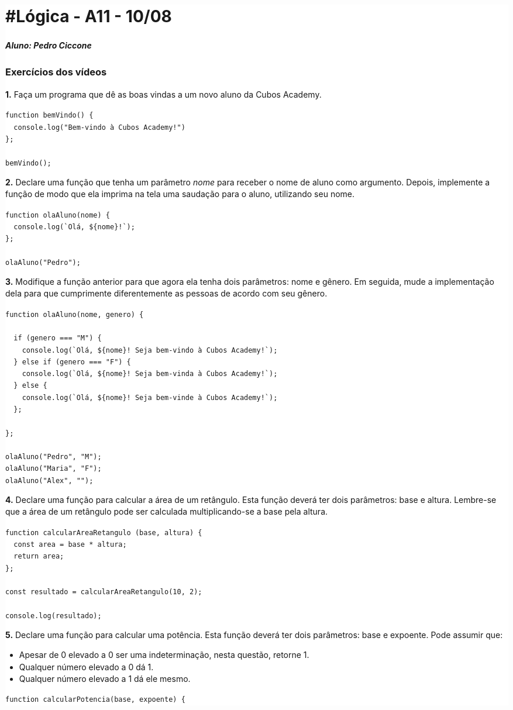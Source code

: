 # #Lógica - A11 - 10/08

##### Aluno: Pedro Ciccone

### Exercícios dos vídeos

**1.** Faça um programa que dê as boas vindas a um novo aluno da Cubos Academy.
``` javascript=
function bemVindo() {
  console.log("Bem-vindo à Cubos Academy!")
};

bemVindo();
```
**2.** Declare uma função que tenha um parâmetro *nome* para receber o nome de aluno como argumento. Depois, implemente a função de modo que ela imprima na tela uma saudação para o aluno, utilizando seu nome.
``` javascript=
function olaAluno(nome) {
  console.log(`Olá, ${nome}!`);
};

olaAluno("Pedro");
```
**3.** Modifique a função anterior para que agora ela tenha dois parâmetros: nome e gênero. Em seguida, mude a implementação dela para que cumprimente diferentemente as pessoas de acordo com seu gênero.
``` javascript=
function olaAluno(nome, genero) {
  
  if (genero === "M") {
    console.log(`Olá, ${nome}! Seja bem-vindo à Cubos Academy!`);
  } else if (genero === "F") {
    console.log(`Olá, ${nome}! Seja bem-vinda à Cubos Academy!`);
  } else {
    console.log(`Olá, ${nome}! Seja bem-vinde à Cubos Academy!`);
  };

};

olaAluno("Pedro", "M");
olaAluno("Maria", "F");
olaAluno("Alex", "");
```
**4.** Declare uma função para calcular a área de um retângulo. Esta função deverá ter dois parâmetros: base e altura. Lembre-se que a área de um retângulo pode ser calculada multiplicando-se a base pela altura.
``` javascript=
function calcularAreaRetangulo (base, altura) {
  const area = base * altura;
  return area;
};

const resultado = calcularAreaRetangulo(10, 2);

console.log(resultado);
```
**5.** Declare uma função para calcular uma potência. Esta função deverá ter dois parâmetros: base e expoente. Pode assumir que:
* Apesar de 0 elevado a 0 ser uma indeterminação, nesta questão, retorne 1.
* Qualquer número elevado a 0 dá 1.
* Qualquer número elevado a 1 dá ele mesmo.
``` javascript=
function calcularPotencia(base, expoente) {
```